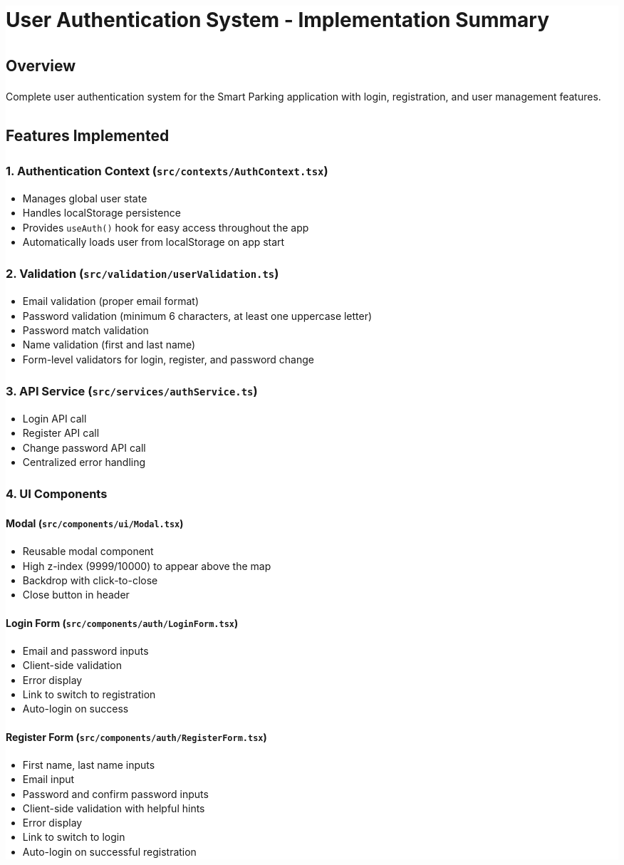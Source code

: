 # User Authentication System - Implementation Summary

## Overview
Complete user authentication system for the Smart Parking application with login, registration, and user management features.

## Features Implemented

### 1. **Authentication Context** (`src/contexts/AuthContext.tsx`)
- Manages global user state
- Handles localStorage persistence
- Provides `useAuth()` hook for easy access throughout the app
- Automatically loads user from localStorage on app start

### 2. **Validation** (`src/validation/userValidation.ts`)
- Email validation (proper email format)
- Password validation (minimum 6 characters, at least one uppercase letter)
- Password match validation
- Name validation (first and last name)
- Form-level validators for login, register, and password change

### 3. **API Service** (`src/services/authService.ts`)
- Login API call
- Register API call
- Change password API call
- Centralized error handling

### 4. **UI Components**

#### Modal (`src/components/ui/Modal.tsx`)
- Reusable modal component
- High z-index (9999/10000) to appear above the map
- Backdrop with click-to-close
- Close button in header

#### Login Form (`src/components/auth/LoginForm.tsx`)
- Email and password inputs
- Client-side validation
- Error display
- Link to switch to registration
- Auto-login on success

#### Register Form (`src/components/auth/RegisterForm.tsx`)
- First name, last name inputs
- Email input
- Password and confirm password inputs
- Client-side validation with helpful hints
- Error display
- Link to switch to login
- Auto-login on successful registration
